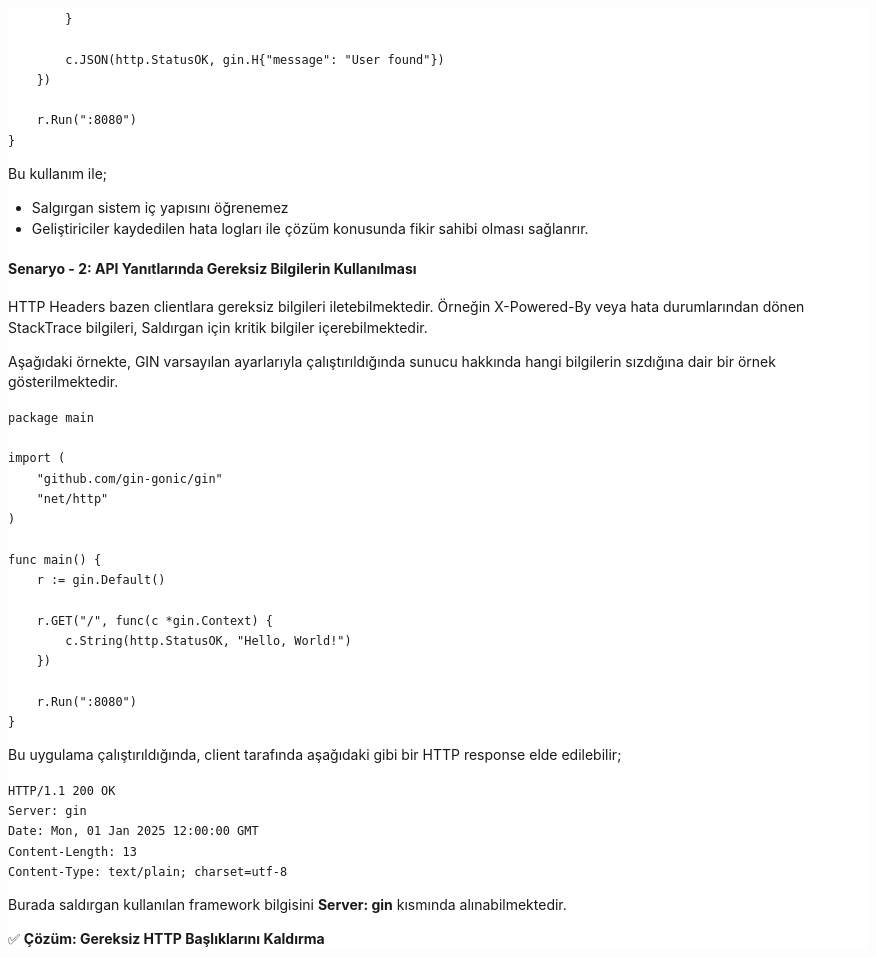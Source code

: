 ```golang
		}

		c.JSON(http.StatusOK, gin.H{"message": "User found"})
	})

	r.Run(":8080")
}
```

Bu kullanım ile;
* Salgırgan sistem iç yapısını öğrenemez
* Geliştiriciler kaydedilen hata logları ile çözüm konusunda fikir sahibi olması sağlanrır.


#### Senaryo - 2: API Yanıtlarında Gereksiz Bilgilerin Kullanılması

HTTP Headers bazen clientlara gereksiz bilgileri iletebilmektedir. Örneğin X-Powered-By veya hata durumlarından dönen StackTrace bilgileri, Saldırgan için kritik bilgiler içerebilmektedir.

Aşağıdaki örnekte, GIN varsayılan ayarlarıyla çalıştırıldığında sunucu hakkında hangi bilgilerin sızdığına dair bir örnek gösterilmektedir.

```golang
package main

import (
	"github.com/gin-gonic/gin"
	"net/http"
)

func main() {
	r := gin.Default()

	r.GET("/", func(c *gin.Context) {
		c.String(http.StatusOK, "Hello, World!")
	})

	r.Run(":8080")
}
```

Bu uygulama çalıştırıldığında, client tarafında aşağıdaki gibi bir HTTP response elde edilebilir;

```http
HTTP/1.1 200 OK
Server: gin
Date: Mon, 01 Jan 2025 12:00:00 GMT
Content-Length: 13
Content-Type: text/plain; charset=utf-8
```

Burada saldırgan kullanılan framework bilgisini **Server: gin** kısmında alınabilmektedir.

✅ **Çözüm: Gereksiz HTTP Başlıklarını Kaldırma**
